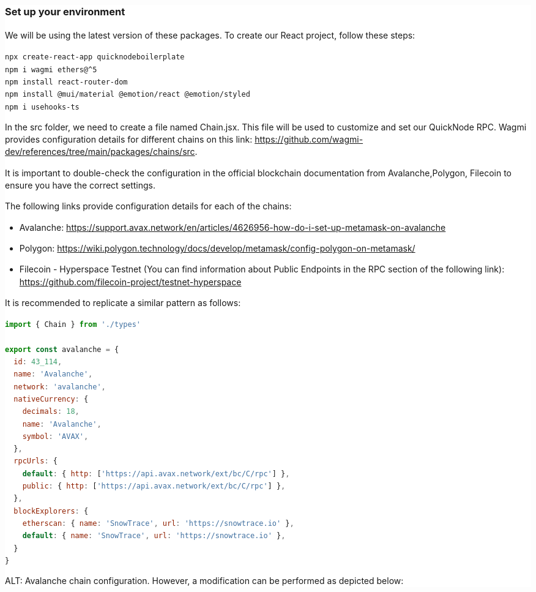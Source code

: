 
### Set up your environment
We will be using the latest version of these packages. To create our React project, follow these steps:
```npm
npx create-react-app quicknodeboilerplate
npm i wagmi ethers@^5
npm install react-router-dom
npm install @mui/material @emotion/react @emotion/styled
npm i usehooks-ts
```

In the src folder, we need to create a file named Chain.jsx. This file will be used to customize and set our QuickNode RPC. Wagmi provides configuration details for different chains on this link: https://github.com/wagmi-dev/references/tree/main/packages/chains/src.

It is important to double-check the configuration in the official blockchain documentation  from Avalanche,Polygon, Filecoin  to ensure you have the correct settings.

The following links provide configuration details for each of the chains:

* Avalanche: https://support.avax.network/en/articles/4626956-how-do-i-set-up-metamask-on-avalanche


* Polygon: https://wiki.polygon.technology/docs/develop/metamask/config-polygon-on-metamask/


* Filecoin - Hyperspace Testnet (You can find information about Public Endpoints in the RPC section of the following link):
https://github.com/filecoin-project/testnet-hyperspace

It is recommended to replicate a similar pattern as follows:

```jsx
import { Chain } from './types'

export const avalanche = {
  id: 43_114,
  name: 'Avalanche',
  network: 'avalanche',
  nativeCurrency: {
    decimals: 18,
    name: 'Avalanche',
    symbol: 'AVAX',
  },
  rpcUrls: {
    default: { http: ['https://api.avax.network/ext/bc/C/rpc'] },
    public: { http: ['https://api.avax.network/ext/bc/C/rpc'] },
  },
  blockExplorers: {
    etherscan: { name: 'SnowTrace', url: 'https://snowtrace.io' },
    default: { name: 'SnowTrace', url: 'https://snowtrace.io' },
  }
}
```

ALT: Avalanche chain configuration.
However, a modification can be performed as depicted below:
